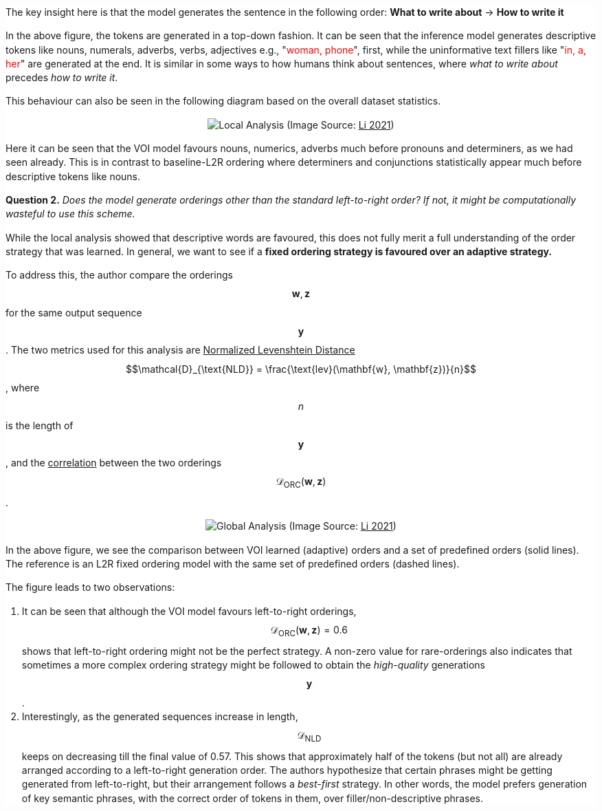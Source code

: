 The key insight here is that the model generates the sentence in the following order: **What to write about** $\to$ **How to write it**

In the above figure, the tokens are generated in a top-down fashion. It can be seen that the inference model generates descriptive tokens like nouns, numerals, adverbs, verbs, adjectives e.g., "<span style="color:red">woman, phone</span>", first, while the uninformative text fillers like "<span style="color:red">in, a, her</span>" are generated at the end. It is similar in some ways to how humans think about sentences, where *what to write about* precedes *how to write it*.

This behaviour can also be seen in the following diagram based on the overall dataset statistics.

<p align="center">
  <img src="{{ site.url }}/public/images/2022-03-25-non-monotonic-autoregressive-ordering/pos_index.png" alt="Local Analysis" width="85%"/>
  (Image Source: <a href="https://arxiv.org/pdf/2110.15797.pdf">Li 2021</a>)
</p>

Here it can be seen that the VOI model favours nouns, numerics, adverbs much before pronouns and determiners, as we had seen already. This is in contrast to baseline-L2R ordering where determiners and conjunctions statistically appear much before descriptive tokens like nouns.


**Question 2.** *Does the model generate orderings other than the standard left-to-right order? If not, it might be computationally wasteful to use this scheme.*

While the local analysis showed that descriptive words are favoured, this does not fully merit a full understanding of the order strategy that was learned. In general, we want to see if a **fixed ordering strategy is favoured over an adaptive strategy.**

To address this, the author compare the orderings $$\mathbf{w}, \mathbf{z}$$ for the same output sequence $$\mathbf{y}$$. The two metrics used for this analysis are [Normalized Levenshtein Distance](#errataincomplete-formulation-in-the-main-paper) $$\mathcal{D}_{\text{NLD}} = \frac{\text{lev}(\mathbf{w}, \mathbf{z})}{n}$$, where $$n$$ is the length of $$\mathbf{y}$$, and the [correlation](#errataincomplete-formulation-in-the-main-paper) between the two orderings $$\mathcal{D}_{\text{ORC}}(\mathbf{w},\mathbf{z})$$.

<p align="center">
  <img src="{{ site.url }}/public/images/2022-03-25-non-monotonic-autoregressive-ordering/global_stats.png" alt="Global Analysis" width="85%"/>
  (Image Source: <a href="https://arxiv.org/pdf/2110.15797.pdf">Li 2021</a>)
</p>

In the above figure, we see the comparison between VOI learned (adaptive) orders and a set of predefined orders (solid lines). The reference is an L2R fixed ordering model with the same set of predefined orders (dashed lines).

The figure leads to two observations:

1. It can be seen that although the VOI model favours left-to-right orderings, $$\mathcal{D}_{\text{ORC}}(\mathbf{w},\mathbf{z}) = 0.6$$ shows that left-to-right ordering might not be the perfect strategy. A non-zero value for rare-orderings also indicates that sometimes a more complex ordering strategy might be followed to obtain the *high-quality* generations $$\mathbf{y}$$. 
2. Interestingly, as the generated sequences increase in length, $$\mathcal{D}_{\text{NLD}}$$ keeps on decreasing till the final value of 0.57. This shows that approximately half of the tokens (but not all) are already arranged according to a left-to-right generation order. The authors hypothesize that certain phrases might be getting generated from left-to-right, but their arrangement follows a *best-first* strategy. In other words, the model prefers generation of key semantic phrases, with the correct order of tokens in them, over filler/non-descriptive phrases.
